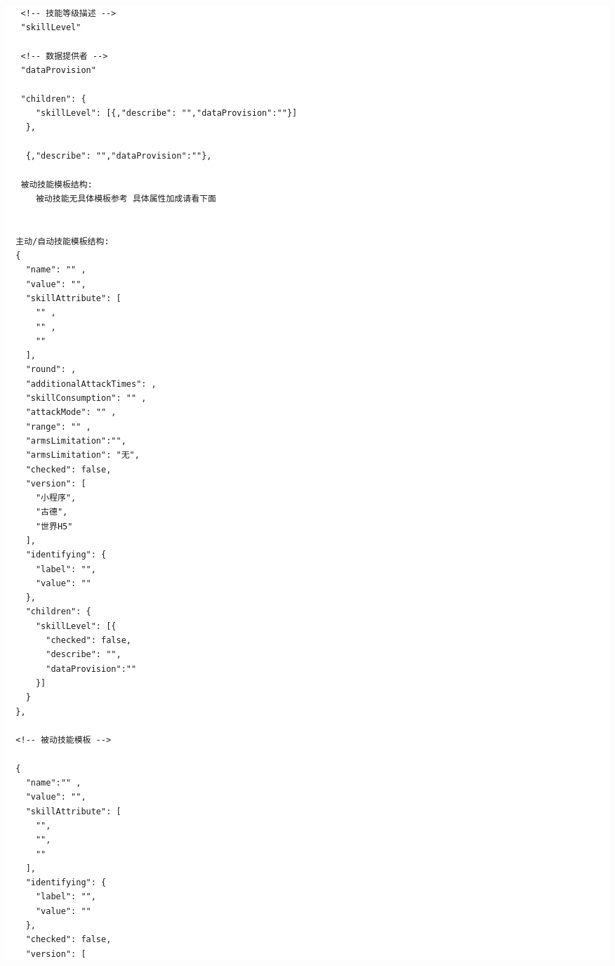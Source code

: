        <!-- 技能等级描述 -->
       "skillLevel"
    
       <!-- 数据提供者 -->
       "dataProvision"
    
       "children": {
          "skillLevel": [{,"describe": "","dataProvision":""}]
        },
    
        {,"describe": "","dataProvision":""},
    
       被动技能模板结构:
          被动技能无具体模板参考 具体属性加成请看下面


      主动/自动技能模板结构:
      {
        "name": "" ,
        "value": "",
        "skillAttribute": [
          "" ,
          "" ,
          ""
        ],
        "round": ,
        "additionalAttackTimes": ,
        "skillConsumption": "" ,
        "attackMode": "" ,
        "range": "" ,
        "armsLimitation":"",
        "armsLimitation": "无",
        "checked": false,
        "version": [
          "小程序",
          "古德",
          "世界H5"
        ],
        "identifying": {
          "label": "",
          "value": ""
        },
        "children": {
          "skillLevel": [{ 
            "checked": false,
            "describe": "",
            "dataProvision":""
          }]
        }
      },
    
      <!-- 被动技能模板 -->
    
      {
        "name":"" ,
        "value": "",
        "skillAttribute": [
          "",
          "",
          ""
        ],
        "identifying": {
          "label": "",
          "value": ""
        },
        "checked": false,
        "version": [